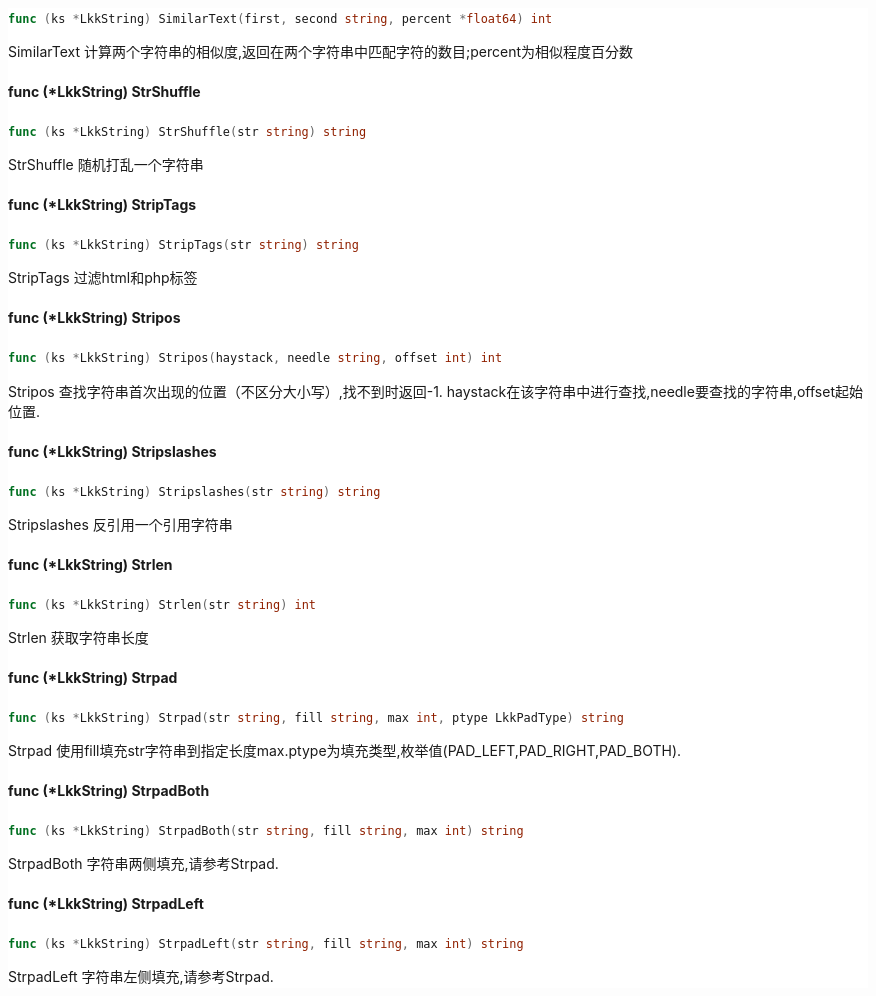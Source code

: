 ```go
func (ks *LkkString) SimilarText(first, second string, percent *float64) int
```
SimilarText 计算两个字符串的相似度,返回在两个字符串中匹配字符的数目;percent为相似程度百分数

#### func (*LkkString) StrShuffle

```go
func (ks *LkkString) StrShuffle(str string) string
```
StrShuffle 随机打乱一个字符串

#### func (*LkkString) StripTags

```go
func (ks *LkkString) StripTags(str string) string
```
StripTags 过滤html和php标签

#### func (*LkkString) Stripos

```go
func (ks *LkkString) Stripos(haystack, needle string, offset int) int
```
Stripos 查找字符串首次出现的位置（不区分大小写）,找不到时返回-1.
haystack在该字符串中进行查找,needle要查找的字符串,offset起始位置.

#### func (*LkkString) Stripslashes

```go
func (ks *LkkString) Stripslashes(str string) string
```
Stripslashes 反引用一个引用字符串

#### func (*LkkString) Strlen

```go
func (ks *LkkString) Strlen(str string) int
```
Strlen 获取字符串长度

#### func (*LkkString) Strpad

```go
func (ks *LkkString) Strpad(str string, fill string, max int, ptype LkkPadType) string
```
Strpad 使用fill填充str字符串到指定长度max.ptype为填充类型,枚举值(PAD_LEFT,PAD_RIGHT,PAD_BOTH).

#### func (*LkkString) StrpadBoth

```go
func (ks *LkkString) StrpadBoth(str string, fill string, max int) string
```
StrpadBoth 字符串两侧填充,请参考Strpad.

#### func (*LkkString) StrpadLeft

```go
func (ks *LkkString) StrpadLeft(str string, fill string, max int) string
```
StrpadLeft 字符串左侧填充,请参考Strpad.

